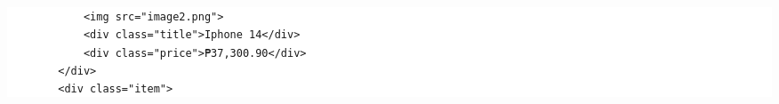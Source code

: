                <img src="image2.png">
                <div class="title">Iphone 14</div>
                <div class="price">₱37,300.90</div>
            </div>
            <div class="item">